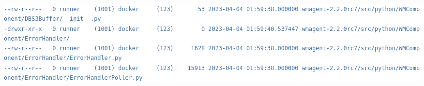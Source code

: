 ```diff
--rw-r--r--   0 runner    (1001) docker     (123)       53 2023-04-04 01:59:38.000000 wmagent-2.2.0rc7/src/python/WMComponent/DBS3Buffer/__init__.py
-drwxr-xr-x   0 runner    (1001) docker     (123)        0 2023-04-04 01:59:40.537447 wmagent-2.2.0rc7/src/python/WMComponent/ErrorHandler/
--rw-r--r--   0 runner    (1001) docker     (123)     1628 2023-04-04 01:59:38.000000 wmagent-2.2.0rc7/src/python/WMComponent/ErrorHandler/ErrorHandler.py
--rw-r--r--   0 runner    (1001) docker     (123)    15913 2023-04-04 01:59:38.000000 wmagent-2.2.0rc7/src/python/WMComponent/ErrorHandler/ErrorHandlerPoller.py
